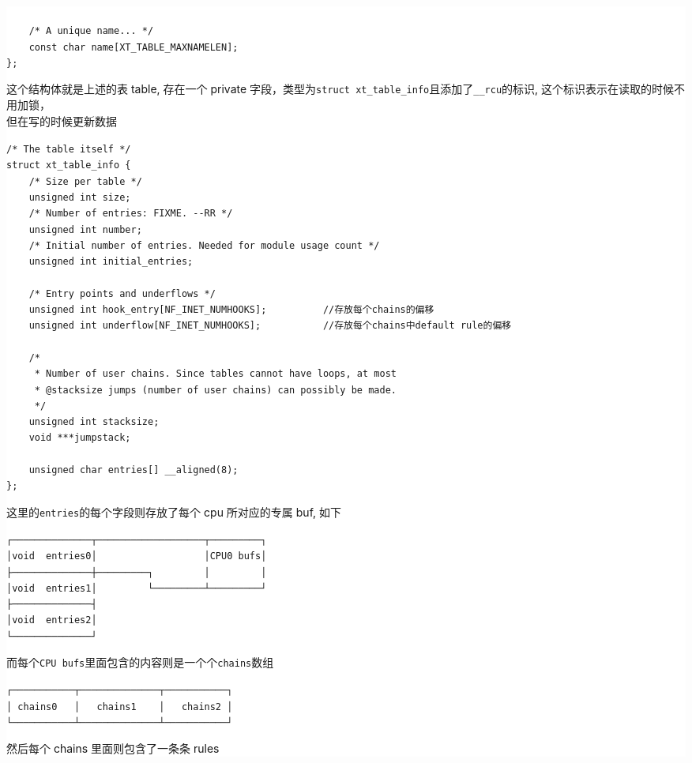 ```
 
    /* A unique name... */
    const char name[XT_TABLE_MAXNAMELEN];
};
```

这个结构体就是上述的表 table, 存在一个 private 字段，类型为`struct xt_table_info`且添加了`__rcu`的标识, 这个标识表示在读取的时候不用加锁，  
但在写的时候更新数据

```
/* The table itself */
struct xt_table_info {
    /* Size per table */
    unsigned int size;
    /* Number of entries: FIXME. --RR */
    unsigned int number;
    /* Initial number of entries. Needed for module usage count */
    unsigned int initial_entries;
 
    /* Entry points and underflows */
    unsigned int hook_entry[NF_INET_NUMHOOKS];          //存放每个chains的偏移
    unsigned int underflow[NF_INET_NUMHOOKS];           //存放每个chains中default rule的偏移
 
    /*
     * Number of user chains. Since tables cannot have loops, at most
     * @stacksize jumps (number of user chains) can possibly be made.
     */
    unsigned int stacksize;
    void ***jumpstack;
 
    unsigned char entries[] __aligned(8);
};
```

这里的`entries`的每个字段则存放了每个 cpu 所对应的专属 buf, 如下

```
┌──────────────┬───────────────────┬─────────┐
│void  entries0│                   │CPU0 bufs│
├──────────────┼─────────┐         │         │
│void  entries1│         └─────────┴─────────┘
├──────────────┤
│void  entries2│
└──────────────┘
```

而每个`CPU bufs`里面包含的内容则是一个个`chains`数组

```
┌───────────┬──────────────┬───────────┐
│ chains0   │   chains1    │   chains2 │
└───────────┴──────────────┴───────────┘
```

然后每个 chains 里面则包含了一条条 rules
